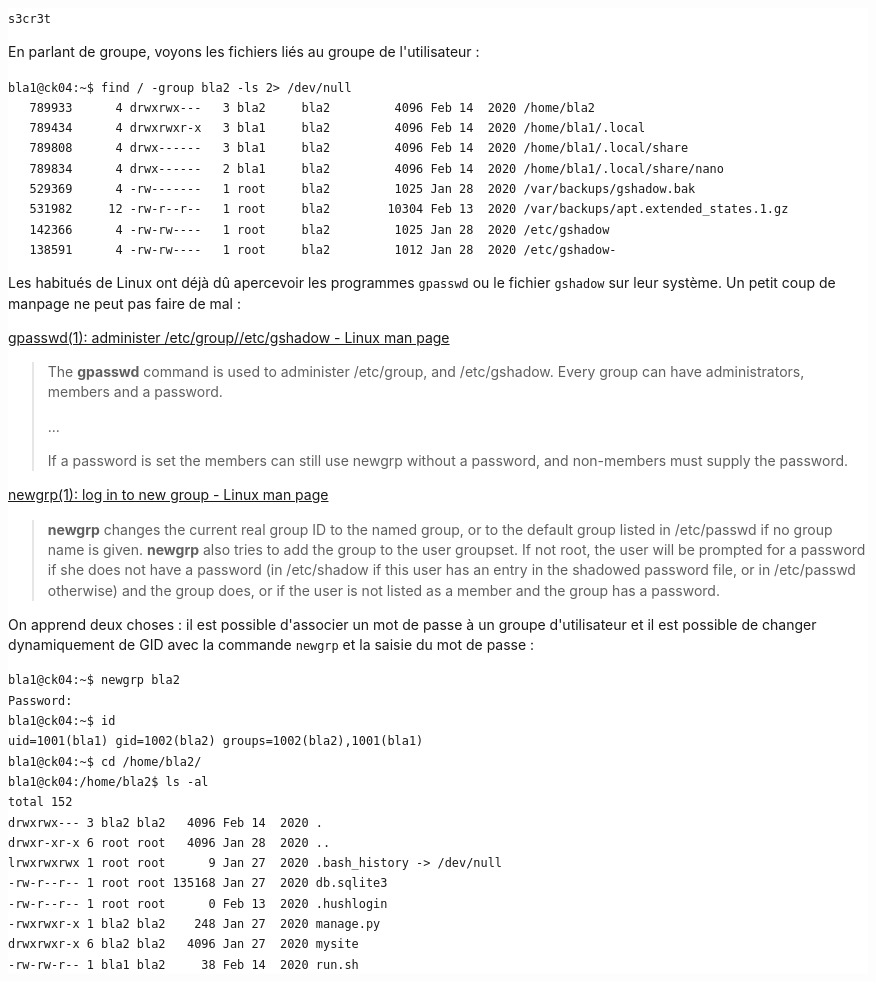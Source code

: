 ```console
s3cr3t
```

En parlant de groupe, voyons les fichiers liés au groupe de l'utilisateur :

```console
bla1@ck04:~$ find / -group bla2 -ls 2> /dev/null
   789933      4 drwxrwx---   3 bla2     bla2         4096 Feb 14  2020 /home/bla2
   789434      4 drwxrwxr-x   3 bla1     bla2         4096 Feb 14  2020 /home/bla1/.local
   789808      4 drwx------   3 bla1     bla2         4096 Feb 14  2020 /home/bla1/.local/share
   789834      4 drwx------   2 bla1     bla2         4096 Feb 14  2020 /home/bla1/.local/share/nano
   529369      4 -rw-------   1 root     bla2         1025 Jan 28  2020 /var/backups/gshadow.bak
   531982     12 -rw-r--r--   1 root     bla2        10304 Feb 13  2020 /var/backups/apt.extended_states.1.gz
   142366      4 -rw-rw----   1 root     bla2         1025 Jan 28  2020 /etc/gshadow
   138591      4 -rw-rw----   1 root     bla2         1012 Jan 28  2020 /etc/gshadow-
```

Les habitués de Linux ont déjà dû apercevoir les programmes `gpasswd` ou le fichier `gshadow` sur leur système. Un petit coup de manpage ne peut pas faire de mal :

[gpasswd(1): administer /etc/group//etc/gshadow - Linux man page](https://linux.die.net/man/1/gpasswd)

> The **gpasswd** command is used to administer /etc/group, and /etc/gshadow. Every group can have administrators, members and a password.
> 
> ...
> 
> If a password is set the members can still use newgrp without a password, and non-members must supply the password.

[newgrp(1): log in to new group - Linux man page](https://linux.die.net/man/1/newgrp)



> **newgrp** changes the current real group ID to the named group, or to the default group listed in /etc/passwd if no group name is given. **newgrp** also tries to add the group to the user groupset. If not root, the user will be prompted for a password if she does not have a password (in /etc/shadow if this user has an entry in the shadowed password file, or in /etc/passwd otherwise) and the group does, or if the user is not listed as a member and the group has a password.

On apprend deux choses : il est possible d'associer un mot de passe à un groupe d'utilisateur et il est possible de changer dynamiquement de GID avec la commande `newgrp` et la saisie du mot de passe :

```console
bla1@ck04:~$ newgrp bla2
Password: 
bla1@ck04:~$ id
uid=1001(bla1) gid=1002(bla2) groups=1002(bla2),1001(bla1)
bla1@ck04:~$ cd /home/bla2/
bla1@ck04:/home/bla2$ ls -al
total 152
drwxrwx--- 3 bla2 bla2   4096 Feb 14  2020 .
drwxr-xr-x 6 root root   4096 Jan 28  2020 ..
lrwxrwxrwx 1 root root      9 Jan 27  2020 .bash_history -> /dev/null
-rw-r--r-- 1 root root 135168 Jan 27  2020 db.sqlite3
-rw-r--r-- 1 root root      0 Feb 13  2020 .hushlogin
-rwxrwxr-x 1 bla2 bla2    248 Jan 27  2020 manage.py
drwxrwxr-x 6 bla2 bla2   4096 Jan 27  2020 mysite
-rw-rw-r-- 1 bla1 bla2     38 Feb 14  2020 run.sh
```
